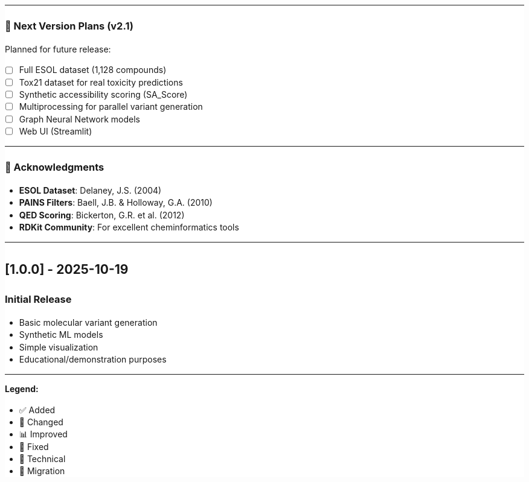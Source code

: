
---

### 🚀 Next Version Plans (v2.1)

Planned for future release:

- [ ] Full ESOL dataset (1,128 compounds)
- [ ] Tox21 dataset for real toxicity predictions
- [ ] Synthetic accessibility scoring (SA_Score)
- [ ] Multiprocessing for parallel variant generation
- [ ] Graph Neural Network models
- [ ] Web UI (Streamlit)

---

### 🙏 Acknowledgments

- **ESOL Dataset**: Delaney, J.S. (2004)
- **PAINS Filters**: Baell, J.B. & Holloway, G.A. (2010)
- **QED Scoring**: Bickerton, G.R. et al. (2012)
- **RDKit Community**: For excellent cheminformatics tools

---

## [1.0.0] - 2025-10-19

### Initial Release

- Basic molecular variant generation
- Synthetic ML models
- Simple visualization
- Educational/demonstration purposes

---

**Legend:**
- ✅ Added
- 🔄 Changed
- 📊 Improved
- 🐛 Fixed
- 🔧 Technical
- 🎯 Migration
